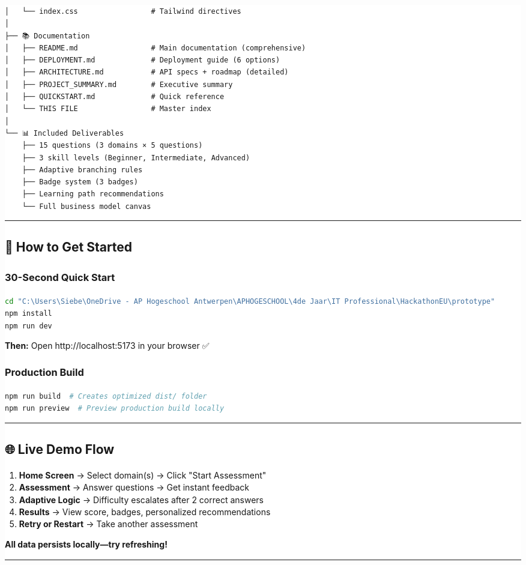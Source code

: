 ```
│   └── index.css                 # Tailwind directives
│
├── 📚 Documentation
│   ├── README.md                 # Main documentation (comprehensive)
│   ├── DEPLOYMENT.md             # Deployment guide (6 options)
│   ├── ARCHITECTURE.md           # API specs + roadmap (detailed)
│   ├── PROJECT_SUMMARY.md        # Executive summary
│   ├── QUICKSTART.md             # Quick reference
│   └── THIS FILE                 # Master index
│
└── 📊 Included Deliverables
    ├── 15 questions (3 domains × 5 questions)
    ├── 3 skill levels (Beginner, Intermediate, Advanced)
    ├── Adaptive branching rules
    ├── Badge system (3 badges)
    ├── Learning path recommendations
    └── Full business model canvas
```

---

## 🚀 **How to Get Started**

### **30-Second Quick Start**

```bash
cd "C:\Users\Siebe\OneDrive - AP Hogeschool Antwerpen\APHOGESCHOOL\4de Jaar\IT Professional\HackathonEU\prototype"
npm install
npm run dev
```

**Then:** Open http://localhost:5173 in your browser ✅

### **Production Build**

```bash
npm run build  # Creates optimized dist/ folder
npm run preview  # Preview production build locally
```

---

## 🌐 **Live Demo Flow**

1. **Home Screen** → Select domain(s) → Click "Start Assessment"
2. **Assessment** → Answer questions → Get instant feedback
3. **Adaptive Logic** → Difficulty escalates after 2 correct answers
4. **Results** → View score, badges, personalized recommendations
5. **Retry or Restart** → Take another assessment

**All data persists locally—try refreshing!**

---